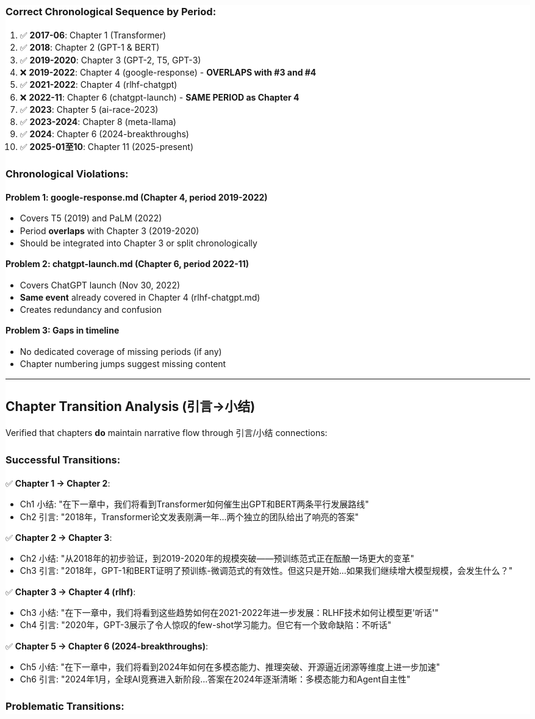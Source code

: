 ### Correct Chronological Sequence by Period:

1. ✅ **2017-06**: Chapter 1 (Transformer)
2. ✅ **2018**: Chapter 2 (GPT-1 & BERT)
3. ✅ **2019-2020**: Chapter 3 (GPT-2, T5, GPT-3)
4. ❌ **2019-2022**: Chapter 4 (google-response) - **OVERLAPS with #3 and #4**
5. ✅ **2021-2022**: Chapter 4 (rlhf-chatgpt)
6. ❌ **2022-11**: Chapter 6 (chatgpt-launch) - **SAME PERIOD as Chapter 4**
7. ✅ **2023**: Chapter 5 (ai-race-2023)
8. ✅ **2023-2024**: Chapter 8 (meta-llama)
9. ✅ **2024**: Chapter 6 (2024-breakthroughs)
10. ✅ **2025-01至10**: Chapter 11 (2025-present)

### Chronological Violations:

**Problem 1: google-response.md (Chapter 4, period 2019-2022)**
- Covers T5 (2019) and PaLM (2022)
- Period **overlaps** with Chapter 3 (2019-2020)
- Should be integrated into Chapter 3 or split chronologically

**Problem 2: chatgpt-launch.md (Chapter 6, period 2022-11)**
- Covers ChatGPT launch (Nov 30, 2022)
- **Same event** already covered in Chapter 4 (rlhf-chatgpt.md)
- Creates redundancy and confusion

**Problem 3: Gaps in timeline**
- No dedicated coverage of missing periods (if any)
- Chapter numbering jumps suggest missing content

---

## Chapter Transition Analysis (引言→小结)

Verified that chapters **do** maintain narrative flow through 引言/小结 connections:

### Successful Transitions:

✅ **Chapter 1 → Chapter 2**:
- Ch1 小结: "在下一章中，我们将看到Transformer如何催生出GPT和BERT两条平行发展路线"
- Ch2 引言: "2018年，Transformer论文发表刚满一年...两个独立的团队给出了响亮的答案"

✅ **Chapter 2 → Chapter 3**:
- Ch2 小结: "从2018年的初步验证，到2019-2020年的规模突破——预训练范式正在酝酿一场更大的变革"
- Ch3 引言: "2018年，GPT-1和BERT证明了预训练-微调范式的有效性。但这只是开始...如果我们继续增大模型规模，会发生什么？"

✅ **Chapter 3 → Chapter 4 (rlhf)**:
- Ch3 小结: "在下一章中，我们将看到这些趋势如何在2021-2022年进一步发展：RLHF技术如何让模型更'听话'"
- Ch4 引言: "2020年，GPT-3展示了令人惊叹的few-shot学习能力。但它有一个致命缺陷：不听话"

✅ **Chapter 5 → Chapter 6 (2024-breakthroughs)**:
- Ch5 小结: "在下一章中，我们将看到2024年如何在多模态能力、推理突破、开源逼近闭源等维度上进一步加速"
- Ch6 引言: "2024年1月，全球AI竞赛进入新阶段...答案在2024年逐渐清晰：多模态能力和Agent自主性"

### Problematic Transitions:
